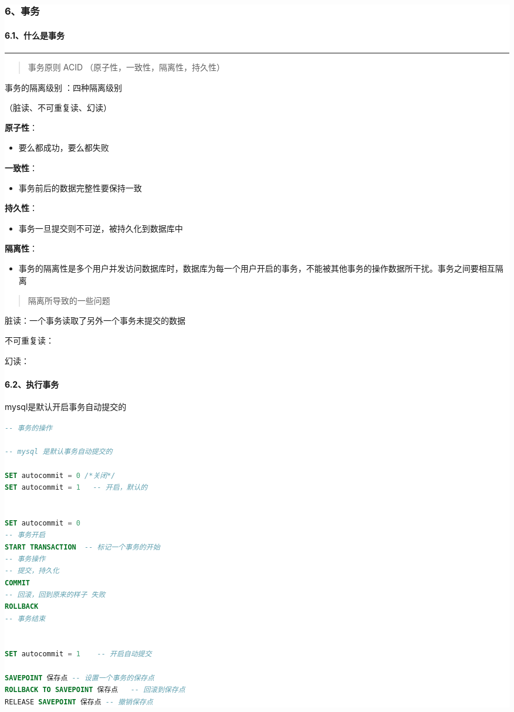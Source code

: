### 6、事务

#### 6.1、什么是事务

****

> 事务原则  ACID （原子性，一致性，隔离性，持久性） 

事务的隔离级别 ：四种隔离级别

（脏读、不可重复读、幻读）

**原子性**：

- 要么都成功，要么都失败

**一致性**：

- 事务前后的数据完整性要保持一致

**持久性**：

- 事务一旦提交则不可逆，被持久化到数据库中

**隔离性**：

- 事务的隔离性是多个用户并发访问数据库时，数据库为每一个用户开启的事务，不能被其他事务的操作数据所干扰。事务之间要相互隔离



> 隔离所导致的一些问题

脏读：一个事务读取了另外一个事务未提交的数据

不可重复读：

幻读：



#### 6.2、执行事务

mysql是默认开启事务自动提交的

```sql
-- 事务的操作

-- mysql 是默认事务自动提交的

SET autocommit = 0 /*关闭*/
SET autocommit = 1   -- 开启，默认的


SET autocommit = 0 
-- 事务开启
START TRANSACTION  -- 标记一个事务的开始
-- 事务操作
-- 提交，持久化
COMMIT 
-- 回滚，回到原来的样子 失败
ROLLBACK
-- 事务结束


SET autocommit = 1    -- 开启自动提交

SAVEPOINT 保存点 -- 设置一个事务的保存点
ROLLBACK TO SAVEPOINT 保存点   -- 回滚到保存点
RELEASE SAVEPOINT 保存点 -- 撤销保存点
```
